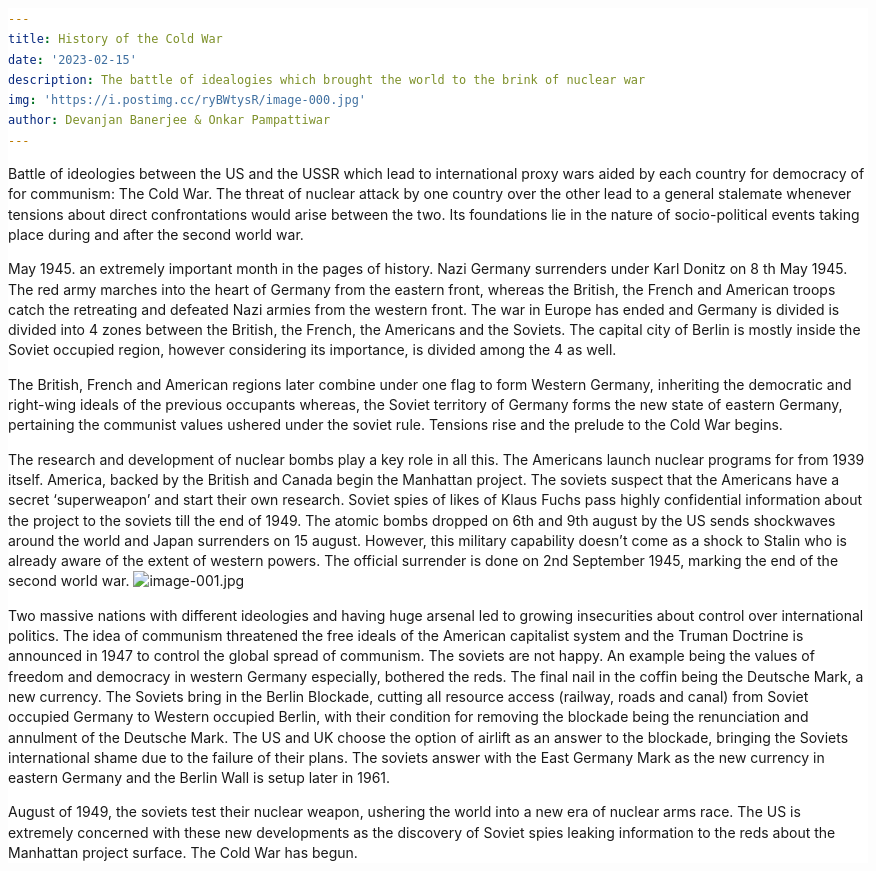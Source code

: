 ```yaml
---
title: History of the Cold War
date: '2023-02-15'
description: The battle of idealogies which brought the world to the brink of nuclear war
img: 'https://i.postimg.cc/ryBWtysR/image-000.jpg'
author: Devanjan Banerjee & Onkar Pampattiwar
---
```


Battle of ideologies between the US and the USSR which lead to international proxy wars aided by each country for democracy of for communism: The Cold War. The threat of nuclear attack by one country over the other lead to a general stalemate whenever tensions about direct confrontations would arise between the two. Its foundations lie in the nature of socio-political events taking place during and after the second world war.

May 1945. an extremely important month in the pages of history. Nazi Germany surrenders under Karl Donitz on 8 th May 1945. The red army marches into the heart of Germany from the eastern front, whereas the British, the French and American troops catch the retreating and defeated Nazi armies from the western front. The war in Europe has ended and Germany is divided is divided into 4 zones between the British, the French, the Americans and the Soviets. The capital city of Berlin is mostly inside the Soviet occupied region, however considering its importance, is divided among the
4 as well.

The British, French and American regions later combine under one flag to form Western Germany, inheriting the democratic and right-wing ideals of the previous occupants whereas, the Soviet territory of Germany forms the new state of eastern Germany, pertaining the communist values ushered under the soviet rule. Tensions rise and the prelude to the Cold War begins.

The research and development of nuclear bombs play a key role in all this. The Americans launch nuclear programs for from 1939 itself. America, backed by the British and Canada begin the Manhattan project. The soviets suspect that the Americans have a secret ‘superweapon’ and start their own research. Soviet spies of likes of Klaus Fuchs pass highly confidential information about the project to the soviets till the end of 1949. The atomic bombs dropped on 6th and 9th august by the US sends shockwaves around the world and Japan surrenders on 15 august. However, this military capability doesn’t come as a shock to Stalin who is already aware of the extent of western powers. The official surrender is done on 2nd September 1945, marking the end of the second world war.
![image-001.jpg](https://i.postimg.cc/YqtrPTyy/image-001.jpg)

Two massive nations with different ideologies and having huge arsenal led to growing insecurities about control over international politics. The idea of communism threatened the free ideals of the American capitalist system and the Truman Doctrine is announced in 1947 to control the global spread of communism. The soviets are not happy. An example being the values of freedom and democracy in western Germany especially, bothered the reds. The final nail in the coffin being the Deutsche Mark, a new currency. The Soviets bring in the Berlin Blockade, cutting all resource access (railway, roads and canal) from Soviet occupied Germany to Western occupied Berlin, with their condition for removing the blockade being the renunciation and annulment of the Deutsche Mark. The US and UK choose the option of airlift as an answer to the blockade, bringing the Soviets international shame due to the failure of their plans. The soviets answer with the East Germany Mark as the new currency in eastern Germany and the Berlin Wall is setup later in 1961.

August of 1949, the soviets test their nuclear weapon, ushering the world into a new era of nuclear arms race. The US is extremely concerned with these new developments as the discovery of Soviet spies leaking information to the reds about the Manhattan project surface. The Cold War has begun.
